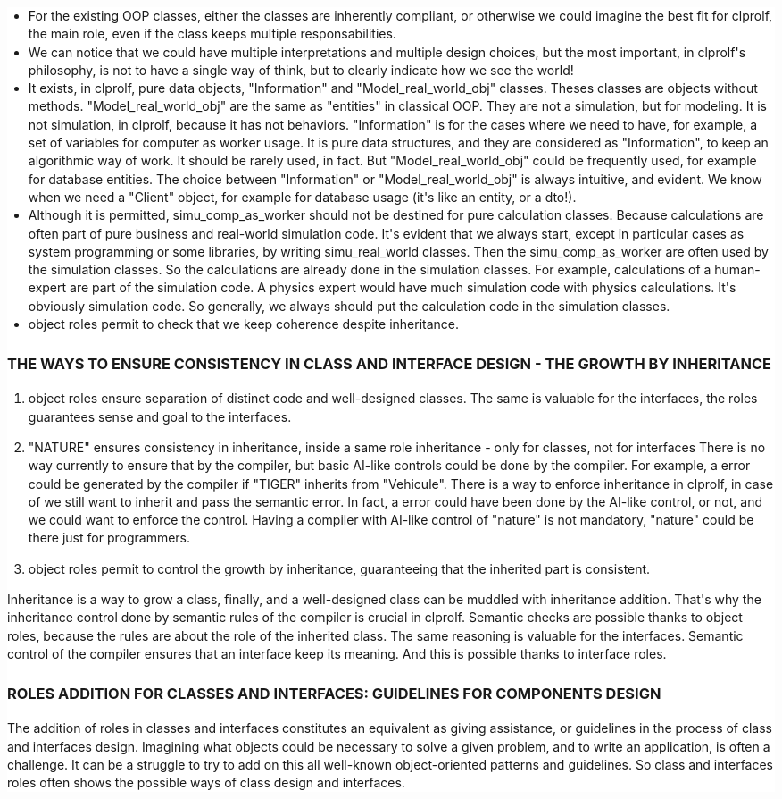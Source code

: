 * For the existing OOP classes, either the classes are inherently compliant, or otherwise we could imagine the best fit for clprolf, the main role, even if the class keeps multiple responsabilities.
* We can notice that we could have multiple interpretations and multiple design choices, but the most important, in clprolf's philosophy, is not to have a single way of think, but to clearly indicate how we see the world!
* It exists, in clprolf, pure data objects, "Information" and "Model_real_world_obj" classes. Theses classes are objects without methods. "Model_real_world_obj" are the same as "entities" in classical OOP. They are not a simulation, but for modeling. It is not simulation, in clprolf, because it has not behaviors. "Information" is for the cases where we need to have, for example, a set of variables for computer as worker usage. It is pure data structures, and they are considered as "Information", to keep an algorithmic way of work. It should be rarely used, in fact. But "Model_real_world_obj" could be frequently used, for example for database entities. The choice between "Information" or "Model_real_world_obj" is always intuitive, and evident. We know when we need a "Client" object, for example for database usage (it's like an entity, or a dto!).
* Although it is permitted, simu_comp_as_worker should not be destined for pure calculation classes. Because calculations are often part of pure business and real-world simulation code. It's evident that we always start, except in particular cases as system programming or some libraries, by writing simu_real_world classes. Then the simu_comp_as_worker are often used by the simulation classes. So the calculations are already done in the simulation classes. For example, calculations of a human-expert are part of the simulation code. A physics expert would have much simulation code with physics calculations. It's obviously simulation code. So generally, we always should put the calculation code in the simulation classes.
* object roles permit to check that we keep coherence despite inheritance.

### THE WAYS TO ENSURE CONSISTENCY IN CLASS AND INTERFACE DESIGN - THE GROWTH BY INHERITANCE
1) object roles ensure separation of distinct code and well-designed classes. The same is valuable for the interfaces, the roles guarantees sense and goal to the interfaces.

2) "NATURE" ensures consistency in inheritance, inside a same role inheritance - only for classes, not for interfaces
There is no way currently to ensure that by the compiler, but basic AI-like controls could be done by the compiler. For example, a error could be generated by the compiler if "TIGER" inherits from "Vehicule". There is a way to enforce inheritance in clprolf, in case of we still want to inherit and pass the semantic error. In fact, a error could have been done by the AI-like control, or not, and we could want to enforce the control. Having a compiler with AI-like control of "nature" is not mandatory, "nature" could be there just for programmers.

3) object roles permit to control the growth by inheritance, guaranteeing that the inherited part is consistent.

Inheritance is a way to grow a class, finally, and a well-designed class can be muddled with inheritance addition. That's why the inheritance control done by semantic rules of the compiler is crucial in clprolf. Semantic checks are possible thanks to object roles, because the rules are about the role of the inherited class. The same reasoning is valuable for the interfaces. Semantic control of the compiler ensures that an interface keep its meaning. And this is possible thanks to interface roles.

### ROLES ADDITION FOR CLASSES AND INTERFACES: GUIDELINES FOR COMPONENTS DESIGN
The addition of roles in classes and interfaces constitutes an equivalent as giving assistance, or guidelines in the process of class and interfaces design. Imagining what objects could be necessary to solve a given problem, and to write an application, is often a challenge. It can be a struggle to try to add on this all well-known object-oriented patterns and guidelines. So class and interfaces roles often shows the possible ways of class design and interfaces.

